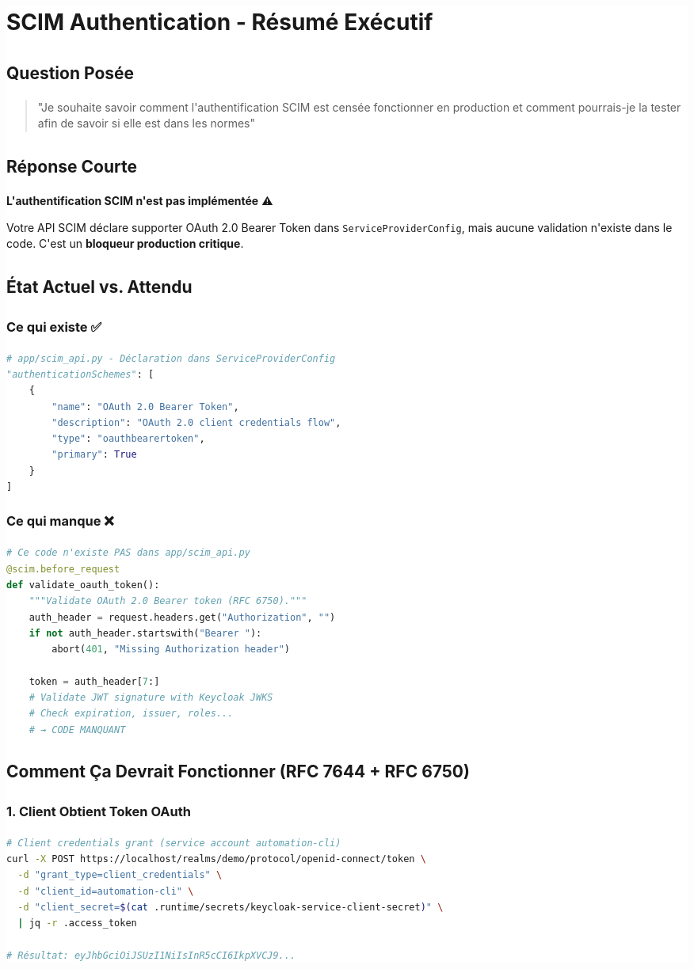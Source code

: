 # SCIM Authentication - Résumé Exécutif

## Question Posée
> "Je souhaite savoir comment l'authentification SCIM est censée fonctionner en production et comment pourrais-je la tester afin de savoir si elle est dans les normes"

## Réponse Courte

**L'authentification SCIM n'est pas implémentée** ⚠️

Votre API SCIM déclare supporter OAuth 2.0 Bearer Token dans `ServiceProviderConfig`, mais aucune validation n'existe dans le code. C'est un **bloqueur production critique**.

## État Actuel vs. Attendu

### Ce qui existe ✅
```python
# app/scim_api.py - Déclaration dans ServiceProviderConfig
"authenticationSchemes": [
    {
        "name": "OAuth 2.0 Bearer Token",
        "description": "OAuth 2.0 client credentials flow",
        "type": "oauthbearertoken",
        "primary": True
    }
]
```

### Ce qui manque ❌
```python
# Ce code n'existe PAS dans app/scim_api.py
@scim.before_request
def validate_oauth_token():
    """Validate OAuth 2.0 Bearer token (RFC 6750)."""
    auth_header = request.headers.get("Authorization", "")
    if not auth_header.startswith("Bearer "):
        abort(401, "Missing Authorization header")
    
    token = auth_header[7:]
    # Validate JWT signature with Keycloak JWKS
    # Check expiration, issuer, roles...
    # → CODE MANQUANT
```

## Comment Ça Devrait Fonctionner (RFC 7644 + RFC 6750)

### 1. Client Obtient Token OAuth
```bash
# Client credentials grant (service account automation-cli)
curl -X POST https://localhost/realms/demo/protocol/openid-connect/token \
  -d "grant_type=client_credentials" \
  -d "client_id=automation-cli" \
  -d "client_secret=$(cat .runtime/secrets/keycloak-service-client-secret)" \
  | jq -r .access_token

# Résultat: eyJhbGciOiJSUzI1NiIsInR5cCI6IkpXVCJ9...
```
